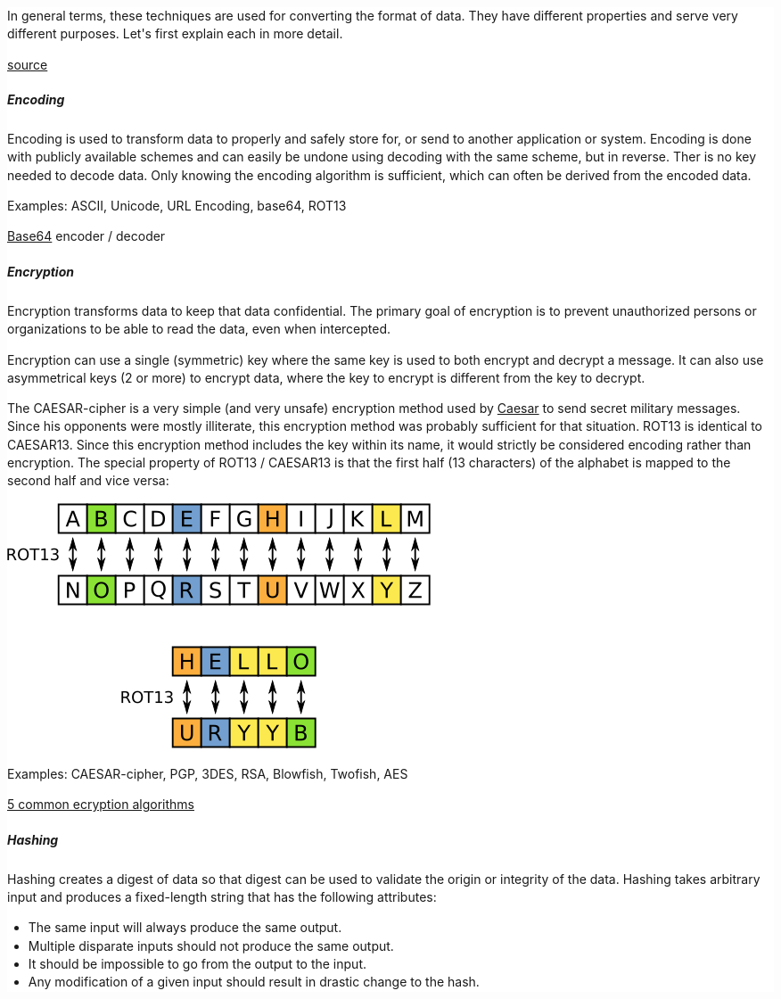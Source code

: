 In general terms, these techniques are used for converting the format of data. They have different properties and serve very different purposes. Let's first explain each in more detail. 

[source](https://danielmiessler.com/study/encoding-encryption-hashing-obfuscation/)

##### Encoding

Encoding is used to transform data to properly and safely store for, or send to another application or system. Encoding is done with publicly available schemes and can easily be undone using decoding with the same scheme, but in reverse. Ther is no key needed to decode data. Only knowing the encoding algorithm is sufficient, which can often be derived from the encoded data.

Examples: ASCII, Unicode, URL Encoding, base64, ROT13


[Base64](https://www.base64decode.org/) encoder / decoder

##### Encryption

Encryption transforms data to keep that data confidential. The primary goal of encryption is to prevent unauthorized persons or organizations to be able to read the data, even when intercepted.

Encryption can use a single (symmetric) key where the same key is used to both encrypt and decrypt a message. It can also use asymmetrical keys (2 or more) to encrypt data, where the key to encrypt is different from the key to decrypt.

The CAESAR-cipher is a very simple (and very unsafe) encryption method used by [Caesar](https://en.wikipedia.org/wiki/Caesar_cipher) to send secret military messages. Since his opponents were mostly illiterate, this encryption method was probably sufficient for that situation.
ROT13 is identical to CAESAR13. Since this encryption method includes the key within its name, it would strictly be considered encoding rather than encryption. The special property of ROT13 / CAESAR13 is that the first half (13 characters) of the alphabet is mapped to the second half and vice versa:

![](ROT13.png)

Examples: CAESAR-cipher, PGP, 3DES, RSA, Blowfish, Twofish, AES

[5 common ecryption algorithms](https://blog.storagecraft.com/5-common-encryption-algorithms/)

##### Hashing

Hashing creates a digest of data so that digest can be used to validate the origin or integrity of the data. Hashing takes arbitrary input and produces a fixed-length string that has the following attributes:
* The same input will always produce the same output.
* Multiple disparate inputs should not produce the same output.
* It should be impossible to go from the output to the input.
* Any modification of a given input should result in drastic change to the hash.
